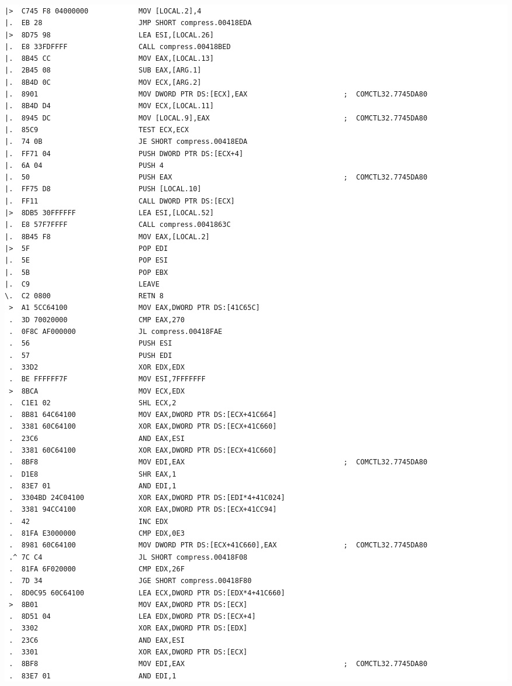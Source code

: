 ```
|>  C745 F8 04000000            MOV [LOCAL.2],4
|.  EB 28                       JMP SHORT compress.00418EDA
|>  8D75 98                     LEA ESI,[LOCAL.26]
|.  E8 33FDFFFF                 CALL compress.00418BED
|.  8B45 CC                     MOV EAX,[LOCAL.13]
|.  2B45 08                     SUB EAX,[ARG.1]
|.  8B4D 0C                     MOV ECX,[ARG.2]
|.  8901                        MOV DWORD PTR DS:[ECX],EAX                       ;  COMCTL32.7745DA80
|.  8B4D D4                     MOV ECX,[LOCAL.11]
|.  8945 DC                     MOV [LOCAL.9],EAX                                ;  COMCTL32.7745DA80
|.  85C9                        TEST ECX,ECX
|.  74 0B                       JE SHORT compress.00418EDA
|.  FF71 04                     PUSH DWORD PTR DS:[ECX+4]
|.  6A 04                       PUSH 4
|.  50                          PUSH EAX                                         ;  COMCTL32.7745DA80
|.  FF75 D8                     PUSH [LOCAL.10]
|.  FF11                        CALL DWORD PTR DS:[ECX]
|>  8DB5 30FFFFFF               LEA ESI,[LOCAL.52]
|.  E8 57F7FFFF                 CALL compress.0041863C
|.  8B45 F8                     MOV EAX,[LOCAL.2]
|>  5F                          POP EDI
|.  5E                          POP ESI
|.  5B                          POP EBX
|.  C9                          LEAVE
\.  C2 0800                     RETN 8
 >  A1 5CC64100                 MOV EAX,DWORD PTR DS:[41C65C]
 .  3D 70020000                 CMP EAX,270
 .  0F8C AF000000               JL compress.00418FAE
 .  56                          PUSH ESI
 .  57                          PUSH EDI
 .  33D2                        XOR EDX,EDX
 .  BE FFFFFF7F                 MOV ESI,7FFFFFFF
 >  8BCA                        MOV ECX,EDX
 .  C1E1 02                     SHL ECX,2
 .  8B81 64C64100               MOV EAX,DWORD PTR DS:[ECX+41C664]
 .  3381 60C64100               XOR EAX,DWORD PTR DS:[ECX+41C660]
 .  23C6                        AND EAX,ESI
 .  3381 60C64100               XOR EAX,DWORD PTR DS:[ECX+41C660]
 .  8BF8                        MOV EDI,EAX                                      ;  COMCTL32.7745DA80
 .  D1E8                        SHR EAX,1
 .  83E7 01                     AND EDI,1
 .  3304BD 24C04100             XOR EAX,DWORD PTR DS:[EDI*4+41C024]
 .  3381 94CC4100               XOR EAX,DWORD PTR DS:[ECX+41CC94]
 .  42                          INC EDX
 .  81FA E3000000               CMP EDX,0E3
 .  8981 60C64100               MOV DWORD PTR DS:[ECX+41C660],EAX                ;  COMCTL32.7745DA80
 .^ 7C C4                       JL SHORT compress.00418F08
 .  81FA 6F020000               CMP EDX,26F
 .  7D 34                       JGE SHORT compress.00418F80
 .  8D0C95 60C64100             LEA ECX,DWORD PTR DS:[EDX*4+41C660]
 >  8B01                        MOV EAX,DWORD PTR DS:[ECX]
 .  8D51 04                     LEA EDX,DWORD PTR DS:[ECX+4]
 .  3302                        XOR EAX,DWORD PTR DS:[EDX]
 .  23C6                        AND EAX,ESI
 .  3301                        XOR EAX,DWORD PTR DS:[ECX]
 .  8BF8                        MOV EDI,EAX                                      ;  COMCTL32.7745DA80
 .  83E7 01                     AND EDI,1
```